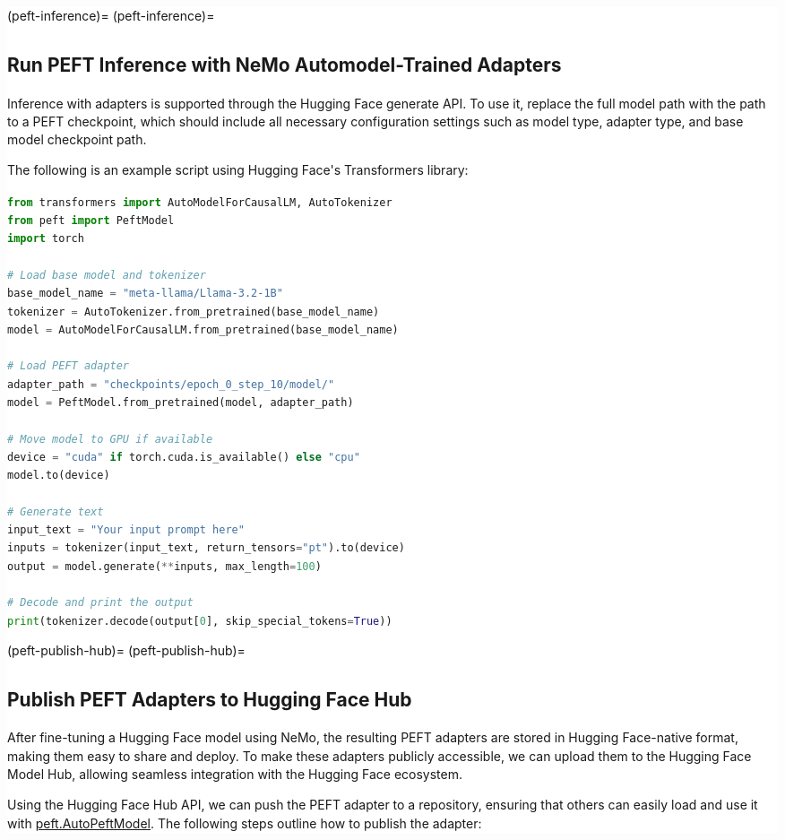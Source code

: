 (peft-inference)=
(peft-inference)=
## Run PEFT Inference with NeMo Automodel-Trained Adapters

Inference with adapters is supported through the Hugging Face generate API. To use it, replace the full model path with the path to a PEFT checkpoint, which should include all necessary configuration settings such as model type, adapter type, and base model checkpoint path.

The following is an example script using Hugging Face's Transformers library:

``` python
from transformers import AutoModelForCausalLM, AutoTokenizer
from peft import PeftModel
import torch

# Load base model and tokenizer
base_model_name = "meta-llama/Llama-3.2-1B"
tokenizer = AutoTokenizer.from_pretrained(base_model_name)
model = AutoModelForCausalLM.from_pretrained(base_model_name)

# Load PEFT adapter
adapter_path = "checkpoints/epoch_0_step_10/model/"
model = PeftModel.from_pretrained(model, adapter_path)

# Move model to GPU if available
device = "cuda" if torch.cuda.is_available() else "cpu"
model.to(device)

# Generate text
input_text = "Your input prompt here"
inputs = tokenizer(input_text, return_tensors="pt").to(device)
output = model.generate(**inputs, max_length=100)

# Decode and print the output
print(tokenizer.decode(output[0], skip_special_tokens=True))
```

(peft-publish-hub)=
(peft-publish-hub)=
## Publish PEFT Adapters to Hugging Face Hub

After fine-tuning a Hugging Face model using NeMo, the resulting PEFT
adapters are stored in Hugging Face-native format, making them easy to
share and deploy. To make these adapters publicly accessible, we can
upload them to the Hugging Face Model Hub, allowing seamless integration
with the Hugging Face ecosystem.

Using the Hugging Face Hub API, we can push the PEFT adapter to a
repository, ensuring that others can easily load and use it with
[peft.AutoPeftModel](https://huggingface.co/docs/peft/package_reference/auto_class#peft.AutoPeftModel).
The following steps outline how to publish the adapter:
